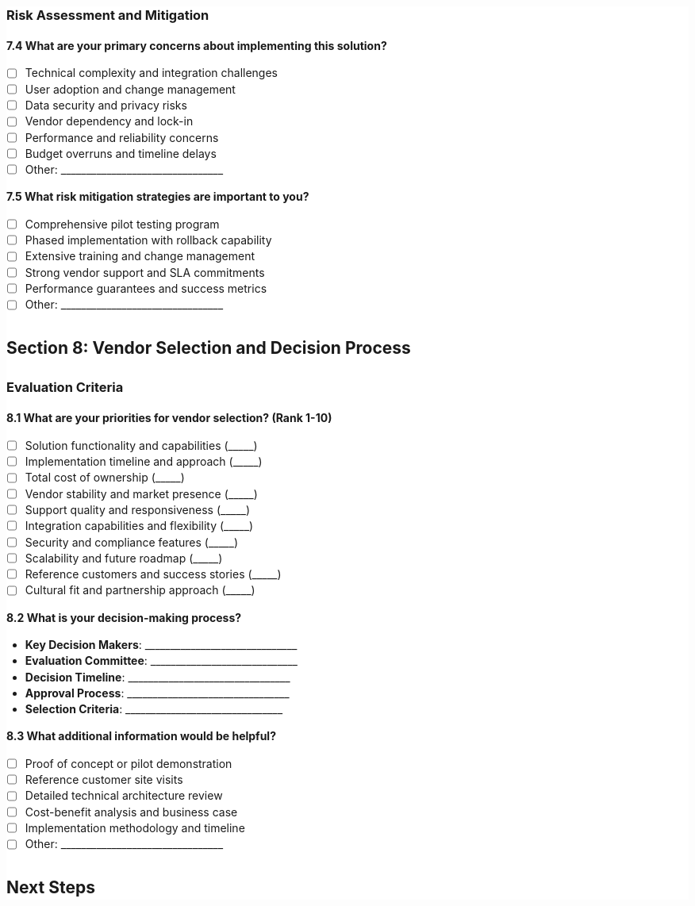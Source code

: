 ### Risk Assessment and Mitigation

**7.4 What are your primary concerns about implementing this solution?**
- [ ] Technical complexity and integration challenges
- [ ] User adoption and change management
- [ ] Data security and privacy risks
- [ ] Vendor dependency and lock-in
- [ ] Performance and reliability concerns
- [ ] Budget overruns and timeline delays
- [ ] Other: ________________________________

**7.5 What risk mitigation strategies are important to you?**
- [ ] Comprehensive pilot testing program
- [ ] Phased implementation with rollback capability
- [ ] Extensive training and change management
- [ ] Strong vendor support and SLA commitments
- [ ] Performance guarantees and success metrics
- [ ] Other: ________________________________

## Section 8: Vendor Selection and Decision Process

### Evaluation Criteria

**8.1 What are your priorities for vendor selection? (Rank 1-10)**
- [ ] Solution functionality and capabilities (_____)
- [ ] Implementation timeline and approach (_____)
- [ ] Total cost of ownership (_____)
- [ ] Vendor stability and market presence (_____)
- [ ] Support quality and responsiveness (_____)
- [ ] Integration capabilities and flexibility (_____)
- [ ] Security and compliance features (_____)
- [ ] Scalability and future roadmap (_____)
- [ ] Reference customers and success stories (_____)
- [ ] Cultural fit and partnership approach (_____)

**8.2 What is your decision-making process?**
- **Key Decision Makers**: ______________________________
- **Evaluation Committee**: _____________________________
- **Decision Timeline**: ________________________________
- **Approval Process**: ________________________________
- **Selection Criteria**: _______________________________

**8.3 What additional information would be helpful?**
- [ ] Proof of concept or pilot demonstration
- [ ] Reference customer site visits
- [ ] Detailed technical architecture review
- [ ] Cost-benefit analysis and business case
- [ ] Implementation methodology and timeline
- [ ] Other: ________________________________

## Next Steps
